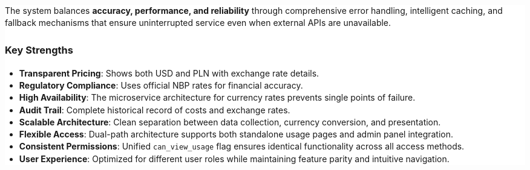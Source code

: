 The system balances **accuracy, performance, and reliability** through comprehensive error handling, intelligent caching, and fallback mechanisms that ensure uninterrupted service even when external APIs are unavailable.

### Key Strengths

  - **Transparent Pricing**: Shows both USD and PLN with exchange rate details.
  - **Regulatory Compliance**: Uses official NBP rates for financial accuracy.
  - **High Availability**: The microservice architecture for currency rates prevents single points of failure.
  - **Audit Trail**: Complete historical record of costs and exchange rates.
  - **Scalable Architecture**: Clean separation between data collection, currency conversion, and presentation.
  - **Flexible Access**: Dual-path architecture supports both standalone usage pages and admin panel integration.
  - **Consistent Permissions**: Unified `can_view_usage` flag ensures identical functionality across all access methods.
  - **User Experience**: Optimized for different user roles while maintaining feature parity and intuitive navigation.
